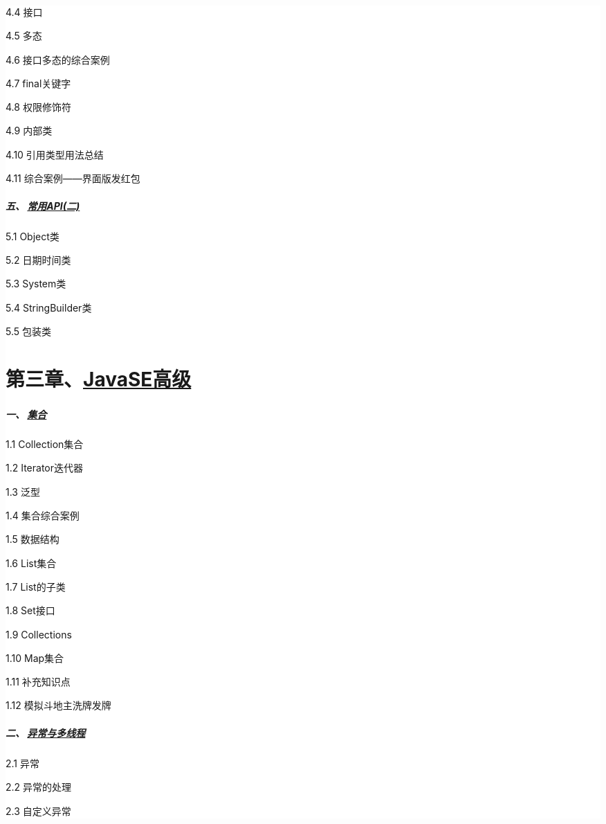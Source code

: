 4.4 接口

4.5 多态

4.6 接口多态的综合案例

4.7 final关键字

4.8 权限修饰符

4.9 内部类

4.10 引用类型用法总结

4.11 综合案例——界面版发红包

##### 五、 [常用API(二)](2_Object-oriented/notes/05常用API(二).md)

5.1 Object类

5.2 日期时间类

5.3 System类

5.4 StringBuilder类

5.5 包装类

# 第三章、[JavaSE高级](3_Advanced/3_JAVA语言高级.md)

##### 一、 [集合](3_Advanced/notes/01集合.md)

1.1 Collection集合

1.2 Iterator迭代器

1.3 泛型

1.4 集合综合案例

1.5 数据结构

1.6 List集合

1.7 List的子类

1.8 Set接口

1.9 Collections

1.10 Map集合

1.11 补充知识点

1.12 模拟斗地主洗牌发牌

##### 二、 [异常与多线程](3_Advanced/notes/02异常与多线程.md)

2.1 异常

2.2 异常的处理

2.3 自定义异常
